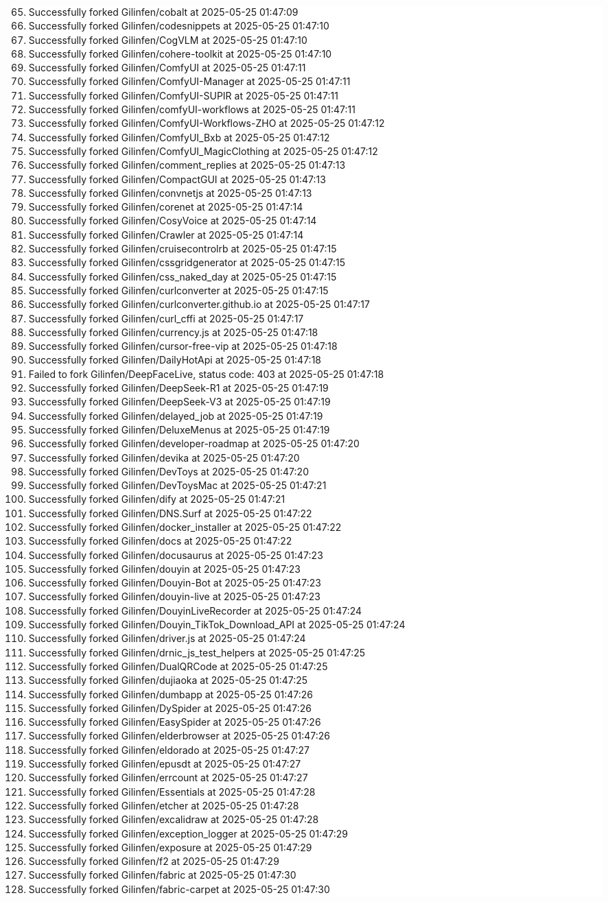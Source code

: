 65. Successfully forked Gilinfen/cobalt at 2025-05-25 01:47:09
66. Successfully forked Gilinfen/codesnippets at 2025-05-25 01:47:10
67. Successfully forked Gilinfen/CogVLM at 2025-05-25 01:47:10
68. Successfully forked Gilinfen/cohere-toolkit at 2025-05-25 01:47:10
69. Successfully forked Gilinfen/ComfyUI at 2025-05-25 01:47:11
70. Successfully forked Gilinfen/ComfyUI-Manager at 2025-05-25 01:47:11
71. Successfully forked Gilinfen/ComfyUI-SUPIR at 2025-05-25 01:47:11
72. Successfully forked Gilinfen/comfyUI-workflows at 2025-05-25 01:47:11
73. Successfully forked Gilinfen/ComfyUI-Workflows-ZHO at 2025-05-25 01:47:12
74. Successfully forked Gilinfen/ComfyUI_Bxb at 2025-05-25 01:47:12
75. Successfully forked Gilinfen/ComfyUI_MagicClothing at 2025-05-25 01:47:12
76. Successfully forked Gilinfen/comment_replies at 2025-05-25 01:47:13
77. Successfully forked Gilinfen/CompactGUI at 2025-05-25 01:47:13
78. Successfully forked Gilinfen/convnetjs at 2025-05-25 01:47:13
79. Successfully forked Gilinfen/corenet at 2025-05-25 01:47:14
80. Successfully forked Gilinfen/CosyVoice at 2025-05-25 01:47:14
81. Successfully forked Gilinfen/Crawler at 2025-05-25 01:47:14
82. Successfully forked Gilinfen/cruisecontrolrb at 2025-05-25 01:47:15
83. Successfully forked Gilinfen/cssgridgenerator at 2025-05-25 01:47:15
84. Successfully forked Gilinfen/css_naked_day at 2025-05-25 01:47:15
85. Successfully forked Gilinfen/curlconverter at 2025-05-25 01:47:15
86. Successfully forked Gilinfen/curlconverter.github.io at 2025-05-25 01:47:17
87. Successfully forked Gilinfen/curl_cffi at 2025-05-25 01:47:17
88. Successfully forked Gilinfen/currency.js at 2025-05-25 01:47:18
89. Successfully forked Gilinfen/cursor-free-vip at 2025-05-25 01:47:18
90. Successfully forked Gilinfen/DailyHotApi at 2025-05-25 01:47:18
91. Failed to fork Gilinfen/DeepFaceLive, status code: 403 at 2025-05-25 01:47:18
92. Successfully forked Gilinfen/DeepSeek-R1 at 2025-05-25 01:47:19
93. Successfully forked Gilinfen/DeepSeek-V3 at 2025-05-25 01:47:19
94. Successfully forked Gilinfen/delayed_job at 2025-05-25 01:47:19
95. Successfully forked Gilinfen/DeluxeMenus at 2025-05-25 01:47:19
96. Successfully forked Gilinfen/developer-roadmap at 2025-05-25 01:47:20
97. Successfully forked Gilinfen/devika at 2025-05-25 01:47:20
98. Successfully forked Gilinfen/DevToys at 2025-05-25 01:47:20
99. Successfully forked Gilinfen/DevToysMac at 2025-05-25 01:47:21
100. Successfully forked Gilinfen/dify at 2025-05-25 01:47:21
101. Successfully forked Gilinfen/DNS.Surf at 2025-05-25 01:47:22
102. Successfully forked Gilinfen/docker_installer at 2025-05-25 01:47:22
103. Successfully forked Gilinfen/docs at 2025-05-25 01:47:22
104. Successfully forked Gilinfen/docusaurus at 2025-05-25 01:47:23
105. Successfully forked Gilinfen/douyin at 2025-05-25 01:47:23
106. Successfully forked Gilinfen/Douyin-Bot at 2025-05-25 01:47:23
107. Successfully forked Gilinfen/douyin-live at 2025-05-25 01:47:23
108. Successfully forked Gilinfen/DouyinLiveRecorder at 2025-05-25 01:47:24
109. Successfully forked Gilinfen/Douyin_TikTok_Download_API at 2025-05-25 01:47:24
110. Successfully forked Gilinfen/driver.js at 2025-05-25 01:47:24
111. Successfully forked Gilinfen/drnic_js_test_helpers at 2025-05-25 01:47:25
112. Successfully forked Gilinfen/DualQRCode at 2025-05-25 01:47:25
113. Successfully forked Gilinfen/dujiaoka at 2025-05-25 01:47:25
114. Successfully forked Gilinfen/dumbapp at 2025-05-25 01:47:26
115. Successfully forked Gilinfen/DySpider at 2025-05-25 01:47:26
116. Successfully forked Gilinfen/EasySpider at 2025-05-25 01:47:26
117. Successfully forked Gilinfen/elderbrowser at 2025-05-25 01:47:26
118. Successfully forked Gilinfen/eldorado at 2025-05-25 01:47:27
119. Successfully forked Gilinfen/epusdt at 2025-05-25 01:47:27
120. Successfully forked Gilinfen/errcount at 2025-05-25 01:47:27
121. Successfully forked Gilinfen/Essentials at 2025-05-25 01:47:28
122. Successfully forked Gilinfen/etcher at 2025-05-25 01:47:28
123. Successfully forked Gilinfen/excalidraw at 2025-05-25 01:47:28
124. Successfully forked Gilinfen/exception_logger at 2025-05-25 01:47:29
125. Successfully forked Gilinfen/exposure at 2025-05-25 01:47:29
126. Successfully forked Gilinfen/f2 at 2025-05-25 01:47:29
127. Successfully forked Gilinfen/fabric at 2025-05-25 01:47:30
128. Successfully forked Gilinfen/fabric-carpet at 2025-05-25 01:47:30